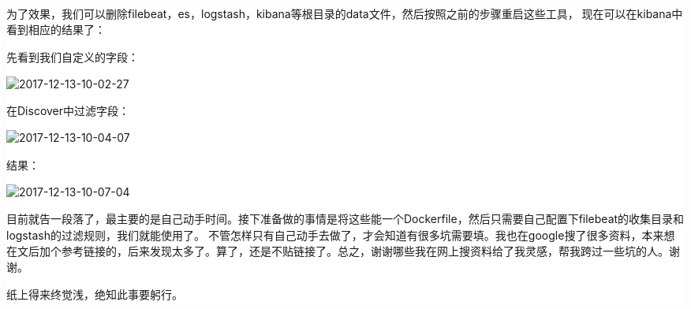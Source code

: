 为了效果，我们可以删除filebeat，es，logstash，kibana等根目录的data文件，然后按照之前的步骤重启这些工具，
现在可以在kibana中看到相应的结果了：

先看到我们自定义的字段：

![2017-12-13-10-02-27](/images/qiniu/2017-12-13-10-02-27.png)

在Discover中过滤字段：

![2017-12-13-10-04-07](/images/qiniu/2017-12-13-10-04-07.png)

结果：

![2017-12-13-10-07-04](/images/qiniu/2017-12-13-10-07-04.png)

目前就告一段落了，最主要的是自己动手时间。接下准备做的事情是将这些能一个Dockerfile，然后只需要自己配置下filebeat的收集目录和logstash的过滤规则，我们就能使用了。
不管怎样只有自己动手去做了，才会知道有很多坑需要填。我也在google搜了很多资料，本来想在文后加个参考链接的，后来发现太多了。算了，还是不贴链接了。总之，谢谢哪些我在网上搜资料给了我灵感，帮我跨过一些坑的人。谢谢。


纸上得来终觉浅，绝知此事要躬行。



